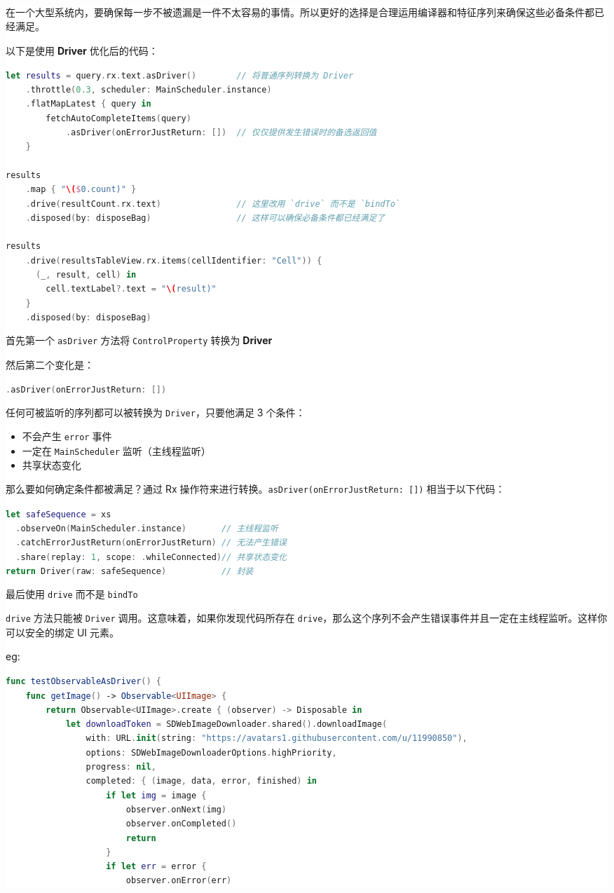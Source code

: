 在一个大型系统内，要确保每一步不被遗漏是一件不太容易的事情。所以更好的选择是合理运用编译器和特征序列来确保这些必备条件都已经满足。

以下是使用 **Driver** 优化后的代码：

```swift
let results = query.rx.text.asDriver()        // 将普通序列转换为 Driver
    .throttle(0.3, scheduler: MainScheduler.instance)
    .flatMapLatest { query in
        fetchAutoCompleteItems(query)
            .asDriver(onErrorJustReturn: [])  // 仅仅提供发生错误时的备选返回值
    }

results
    .map { "\($0.count)" }
    .drive(resultCount.rx.text)               // 这里改用 `drive` 而不是 `bindTo`
    .disposed(by: disposeBag)                 // 这样可以确保必备条件都已经满足了

results
    .drive(resultsTableView.rx.items(cellIdentifier: "Cell")) {
      (_, result, cell) in
        cell.textLabel?.text = "\(result)"
    }
    .disposed(by: disposeBag)
```

首先第一个 `asDriver` 方法将 `ControlProperty` 转换为 **Driver**

然后第二个变化是：

```swift
.asDriver(onErrorJustReturn: [])
```

任何可被监听的序列都可以被转换为 `Driver`，只要他满足 3 个条件：

* 不会产生 `error` 事件
* 一定在 `MainScheduler` 监听（主线程监听）
* 共享状态变化

那么要如何确定条件都被满足？通过 Rx 操作符来进行转换。`asDriver(onErrorJustReturn: [])` 相当于以下代码：

```swift
let safeSequence = xs
  .observeOn(MainScheduler.instance)       // 主线程监听
  .catchErrorJustReturn(onErrorJustReturn) // 无法产生错误
  .share(replay: 1, scope: .whileConnected)// 共享状态变化
return Driver(raw: safeSequence)           // 封装
```

最后使用 `drive` 而不是 `bindTo`

`drive` 方法只能被 `Driver` 调用。这意味着，如果你发现代码所存在 `drive`，那么这个序列不会产生错误事件并且一定在主线程监听。这样你可以安全的绑定 UI 元素。

eg:

```swift
func testObservableAsDriver() {
    func getImage() -> Observable<UIImage> {
        return Observable<UIImage>.create { (observer) -> Disposable in
            let downloadToken = SDWebImageDownloader.shared().downloadImage(
                with: URL.init(string: "https://avatars1.githubusercontent.com/u/11990850"),
                options: SDWebImageDownloaderOptions.highPriority,
                progress: nil,
                completed: { (image, data, error, finished) in
                    if let img = image {
                        observer.onNext(img)
                        observer.onCompleted()
                        return
                    }
                    if let err = error {
                        observer.onError(err)
```